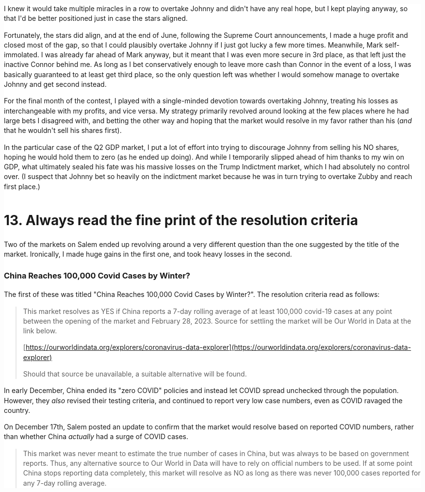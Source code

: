 I knew it would take multiple miracles in a row to overtake Johnny and didn't have any real hope, but I kept playing anyway, so that I'd be better positioned just in case the stars aligned.

Fortunately, the stars did align, and at the end of June, following the Supreme Court announcements, I made a huge profit and closed most of the gap, so that I could plausibly overtake Johnny if I just got lucky a few more times. Meanwhile, Mark self-immolated. I was already far ahead of Mark anyway, but it meant that I was even more secure in 3rd place, as that left just the inactive Connor behind me. As long as I bet conservatively enough to leave more cash than Connor in the event of a loss, I was basically guaranteed to at least get third place, so the only question left was whether I would somehow manage to overtake Johnny and get second instead.

For the final month of the contest, I played with a single-minded devotion towards overtaking Johnny, treating his losses as interchangeable with my profits, and vice versa. My strategy primarily revolved around looking at the few places where he had large bets I disagreed with, and betting the other way and hoping that the market would resolve in my favor rather than his (*and* that he wouldn't sell his shares first). 

In the particular case of the Q2 GDP market, I put a lot of effort into trying to discourage Johnny from selling his NO shares, hoping he would hold them to zero (as he ended up doing). And while I temporarily slipped ahead of him thanks to my win on GDP, what ultimately sealed his fate was his massive losses on the Trump Indictment market, which I had absolutely no control over. (I suspect that Johnny bet so heavily on the indictment market because he was in turn trying to overtake Zubby and reach first place.)

# 13. Always read the fine print of the resolution criteria

Two of the markets on Salem ended up revolving around a very different question than the one suggested by the title of the market. Ironically, I made huge gains in the first one, and took heavy losses in the second.

### China Reaches 100,000 Covid Cases by Winter?

The first of these was titled "China Reaches 100,000 Covid Cases by Winter?". The resolution criteria read as follows:

> This market resolves as YES if China reports a 7-day rolling average of at least 100,000 covid-19 cases at any point between the opening of the market and February 28, 2023. Source for settling the market will be Our World in Data at the link below.
>
> [https://ourworldindata.org/explorers/coronavirus-data-explorer](https://ourworldindata.org/explorers/coronavirus-data-explorer)
>
> Should that source be unavailable, a suitable alternative will be found.

In early December, China ended its "zero COVID" policies and instead let COVID spread unchecked through the population. However, they *also* revised their testing criteria, and continued to report very low case numbers, even as COVID ravaged the country.

On December 17th, Salem posted an update to confirm that the market would resolve based on reported COVID numbers, rather than whether China *actually* had a surge of COVID cases.

> This market was never meant to estimate the true number of cases in China, but was always to be based on government reports. Thus, any alternative source to Our World in Data will have to rely on official numbers to be used. If at some point China stops reporting data completely, this market will resolve as NO as long as there was never 100,000 cases reported for any 7-day rolling average.
